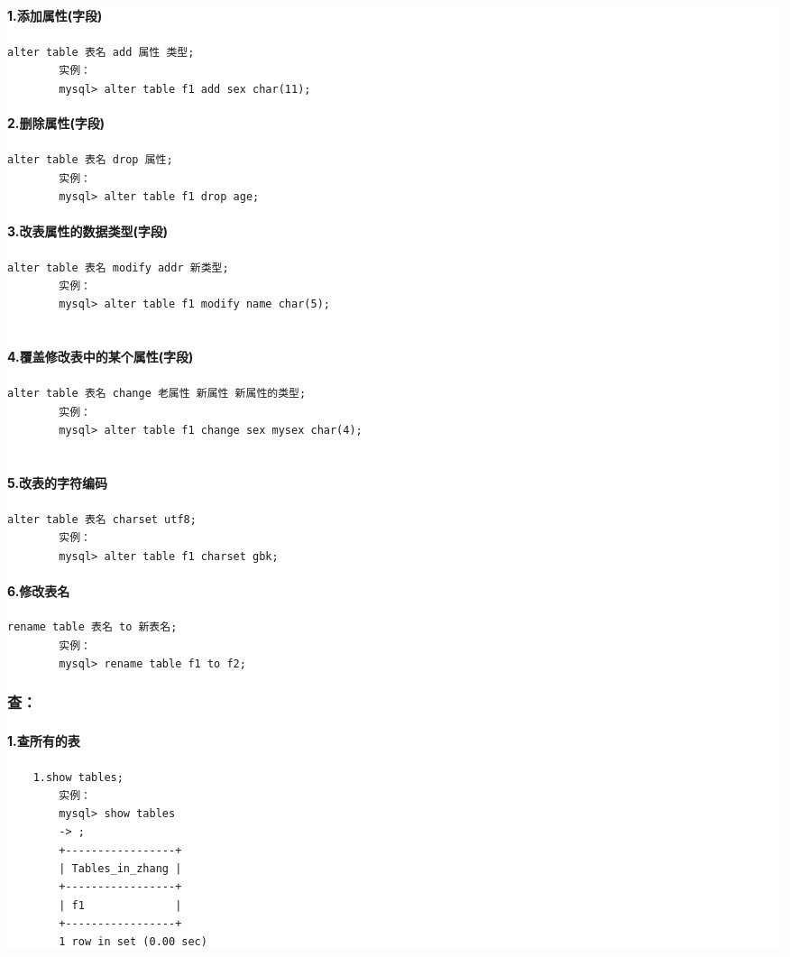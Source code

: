 #### 1.添加属性(字段)

```mysql
alter table 表名 add 属性 类型;  
		实例：
		mysql> alter table f1 add sex char(11);	
```

#### 2.删除属性(字段)

```mysql
alter table 表名 drop 属性;     
		实例：
		mysql> alter table f1 drop age;		
```

#### 3.改表属性的数据类型(字段)	

```mysql
alter table 表名 modify addr 新类型; 
		实例：
		mysql> alter table f1 modify name char(5);
		
```

#### 4.覆盖修改表中的某个属性(字段)

```mysql
alter table 表名 change 老属性 新属性 新属性的类型;   
		实例：
		mysql> alter table f1 change sex mysex char(4);
		
```

#### 5.改表的字符编码	

```mysql
alter table 表名 charset utf8;
		实例：
		mysql> alter table f1 charset gbk;	
```

#### 6.修改表名	

```mysql
rename table 表名 to 新表名; 
		实例：
		mysql> rename table f1 to f2;
```

### 查：

#### 1.查所有的表

```mysql
	1.show tables;
		实例：
		mysql> show tables
		-> ;
		+-----------------+
		| Tables_in_zhang |
		+-----------------+
		| f1              |
		+-----------------+
		1 row in set (0.00 sec)
```
